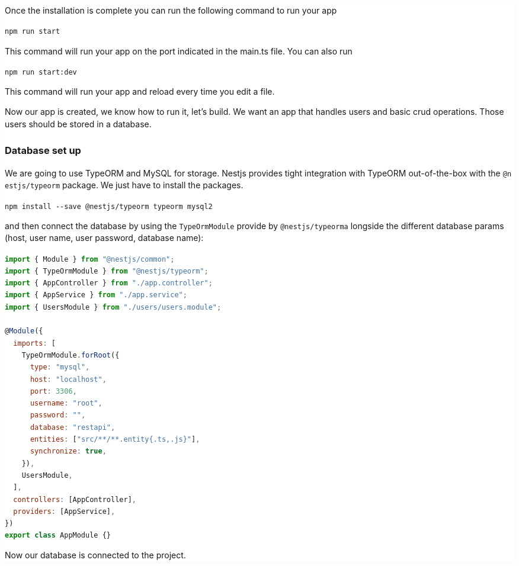 Once the installation is complete you can run the following command to run your app

```
npm run start
```

This command will run your app on the port indicated in the main.ts file. You can also run

```
npm run start:dev
```

This command will run your app and reload every time you edit a file.

Now our app is created, we know how to run it, let’s build. We want an app that handles users and basic crud operations. Those users should be stored in a database.

### Database set up

We are going to use TypeORM and MySQL for storage. Nestjs provides tight integration with TypeORM out-of-the-box with the `@nestjs/typeorm` package. We just have to install the packages.

```
npm install --save @nestjs/typeorm typeorm mysql2
```

and then connect the database by using the `TypeOrmModule` provide by `@nestjs/typeorma` longside the different database params (host, user name, user password, database name):

```javascript
import { Module } from "@nestjs/common";
import { TypeOrmModule } from "@nestjs/typeorm";
import { AppController } from "./app.controller";
import { AppService } from "./app.service";
import { UsersModule } from "./users/users.module";

@Module({
  imports: [
    TypeOrmModule.forRoot({
      type: "mysql",
      host: "localhost",
      port: 3306,
      username: "root",
      password: "",
      database: "restapi",
      entities: ["src/**/**.entity{.ts,.js}"],
      synchronize: true,
    }),
    UsersModule,
  ],
  controllers: [AppController],
  providers: [AppService],
})
export class AppModule {}
```

Now our database is connected to the project.
